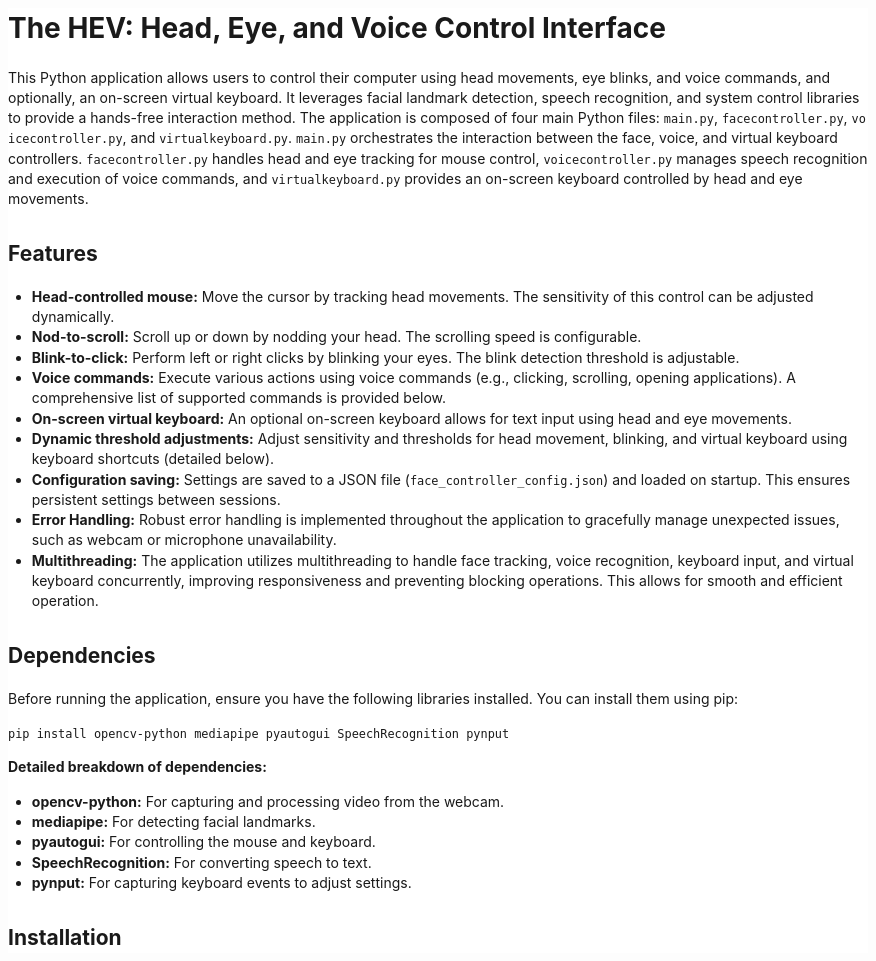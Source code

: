 # The HEV: Head, Eye, and Voice Control Interface

This Python application allows users to control their computer using head movements, eye blinks, and voice commands, and optionally, an on-screen virtual keyboard. It leverages facial landmark detection, speech recognition, and system control libraries to provide a hands-free interaction method. The application is composed of four main Python files: `main.py`, `facecontroller.py`, `voicecontroller.py`, and `virtualkeyboard.py`.  `main.py` orchestrates the interaction between the face, voice, and virtual keyboard controllers. `facecontroller.py` handles head and eye tracking for mouse control, `voicecontroller.py` manages speech recognition and execution of voice commands, and `virtualkeyboard.py` provides an on-screen keyboard controlled by head and eye movements.

## Features

- **Head-controlled mouse:** Move the cursor by tracking head movements.  The sensitivity of this control can be adjusted dynamically.
- **Nod-to-scroll:** Scroll up or down by nodding your head. The scrolling speed is configurable.
- **Blink-to-click:** Perform left or right clicks by blinking your eyes.  The blink detection threshold is adjustable.
- **Voice commands:** Execute various actions using voice commands (e.g., clicking, scrolling, opening applications). A comprehensive list of supported commands is provided below.
- **On-screen virtual keyboard:**  An optional on-screen keyboard allows for text input using head and eye movements.
- **Dynamic threshold adjustments:** Adjust sensitivity and thresholds for head movement, blinking, and virtual keyboard using keyboard shortcuts (detailed below).
- **Configuration saving:** Settings are saved to a JSON file (`face_controller_config.json`) and loaded on startup. This ensures persistent settings between sessions.
- **Error Handling:** Robust error handling is implemented throughout the application to gracefully manage unexpected issues, such as webcam or microphone unavailability.
- **Multithreading:** The application utilizes multithreading to handle face tracking, voice recognition, keyboard input, and virtual keyboard concurrently, improving responsiveness and preventing blocking operations.  This allows for smooth and efficient operation.


## Dependencies

Before running the application, ensure you have the following libraries installed. You can install them using pip:

```bash
pip install opencv-python mediapipe pyautogui SpeechRecognition pynput
```

**Detailed breakdown of dependencies:**

- **opencv-python:** For capturing and processing video from the webcam.
- **mediapipe:** For detecting facial landmarks.
- **pyautogui:** For controlling the mouse and keyboard.
- **SpeechRecognition:** For converting speech to text.
- **pynput:** For capturing keyboard events to adjust settings.

## Installation
